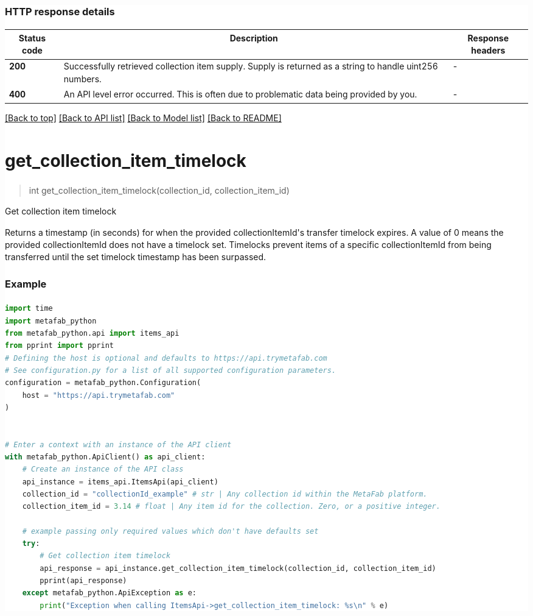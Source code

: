 
### HTTP response details

| Status code | Description | Response headers |
|-------------|-------------|------------------|
**200** | Successfully retrieved collection item supply. Supply is returned as a string to handle uint256 numbers. |  -  |
**400** | An API level error occurred. This is often due to problematic data being provided by you. |  -  |

[[Back to top]](#) [[Back to API list]](../README.md#documentation-for-api-endpoints) [[Back to Model list]](../README.md#documentation-for-models) [[Back to README]](../README.md)

# **get_collection_item_timelock**
> int get_collection_item_timelock(collection_id, collection_item_id)

Get collection item timelock

Returns a timestamp (in seconds) for when the provided collectionItemId's transfer timelock expires. A value of 0 means the provided collectionItemId does not have a timelock set. Timelocks prevent items of a specific collectionItemId from being transferred until the set timelock timestamp has been surpassed.

### Example


```python
import time
import metafab_python
from metafab_python.api import items_api
from pprint import pprint
# Defining the host is optional and defaults to https://api.trymetafab.com
# See configuration.py for a list of all supported configuration parameters.
configuration = metafab_python.Configuration(
    host = "https://api.trymetafab.com"
)


# Enter a context with an instance of the API client
with metafab_python.ApiClient() as api_client:
    # Create an instance of the API class
    api_instance = items_api.ItemsApi(api_client)
    collection_id = "collectionId_example" # str | Any collection id within the MetaFab platform.
    collection_item_id = 3.14 # float | Any item id for the collection. Zero, or a positive integer.

    # example passing only required values which don't have defaults set
    try:
        # Get collection item timelock
        api_response = api_instance.get_collection_item_timelock(collection_id, collection_item_id)
        pprint(api_response)
    except metafab_python.ApiException as e:
        print("Exception when calling ItemsApi->get_collection_item_timelock: %s\n" % e)
```
